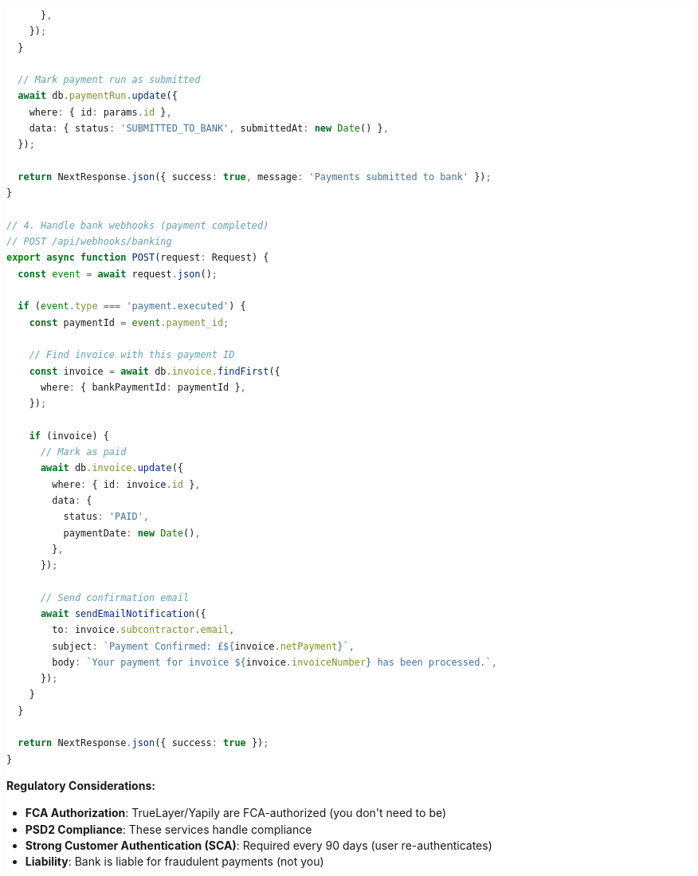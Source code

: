 ```typescript
      },
    });
  }

  // Mark payment run as submitted
  await db.paymentRun.update({
    where: { id: params.id },
    data: { status: 'SUBMITTED_TO_BANK', submittedAt: new Date() },
  });

  return NextResponse.json({ success: true, message: 'Payments submitted to bank' });
}

// 4. Handle bank webhooks (payment completed)
// POST /api/webhooks/banking
export async function POST(request: Request) {
  const event = await request.json();

  if (event.type === 'payment.executed') {
    const paymentId = event.payment_id;

    // Find invoice with this payment ID
    const invoice = await db.invoice.findFirst({
      where: { bankPaymentId: paymentId },
    });

    if (invoice) {
      // Mark as paid
      await db.invoice.update({
        where: { id: invoice.id },
        data: {
          status: 'PAID',
          paymentDate: new Date(),
        },
      });

      // Send confirmation email
      await sendEmailNotification({
        to: invoice.subcontractor.email,
        subject: `Payment Confirmed: £${invoice.netPayment}`,
        body: `Your payment for invoice ${invoice.invoiceNumber} has been processed.`,
      });
    }
  }

  return NextResponse.json({ success: true });
}
```

**Regulatory Considerations:**
- **FCA Authorization**: TrueLayer/Yapily are FCA-authorized (you don't need to be)
- **PSD2 Compliance**: These services handle compliance
- **Strong Customer Authentication (SCA)**: Required every 90 days (user re-authenticates)
- **Liability**: Bank is liable for fraudulent payments (not you)
